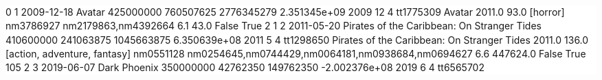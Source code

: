   <tbody>
    <tr>
      <th>0</th>
      <td>1</td>
      <td>2009-12-18</td>
      <td>Avatar</td>
      <td>425000000</td>
      <td>760507625</td>
      <td>2776345279</td>
      <td>2.351345e+09</td>
      <td>2009</td>
      <td>12</td>
      <td>4</td>
      <td>tt1775309</td>
      <td>Avatar</td>
      <td>2011.0</td>
      <td>93.0</td>
      <td>[horror]</td>
      <td>nm3786927</td>
      <td>nm2179863,nm4392664</td>
      <td>6.1</td>
      <td>43.0</td>
      <td>False</td>
      <td>True</td>
      <td>2</td>
    </tr>
    <tr>
      <th>1</th>
      <td>2</td>
      <td>2011-05-20</td>
      <td>Pirates of the Caribbean: On Stranger Tides</td>
      <td>410600000</td>
      <td>241063875</td>
      <td>1045663875</td>
      <td>6.350639e+08</td>
      <td>2011</td>
      <td>5</td>
      <td>4</td>
      <td>tt1298650</td>
      <td>Pirates of the Caribbean: On Stranger Tides</td>
      <td>2011.0</td>
      <td>136.0</td>
      <td>[action, adventure, fantasy]</td>
      <td>nm0551128</td>
      <td>nm0254645,nm0744429,nm0064181,nm0938684,nm0694627</td>
      <td>6.6</td>
      <td>447624.0</td>
      <td>False</td>
      <td>True</td>
      <td>105</td>
    </tr>
    <tr>
      <th>2</th>
      <td>3</td>
      <td>2019-06-07</td>
      <td>Dark Phoenix</td>
      <td>350000000</td>
      <td>42762350</td>
      <td>149762350</td>
      <td>-2.002376e+08</td>
      <td>2019</td>
      <td>6</td>
      <td>4</td>
      <td>tt6565702</td>